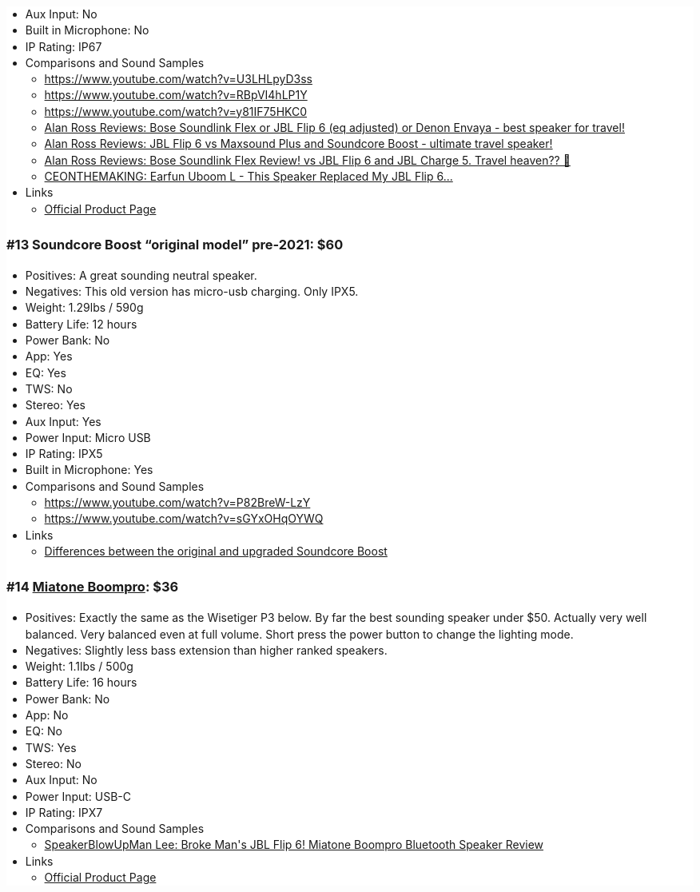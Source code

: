 - Aux Input: No
- Built in Microphone: No
- IP Rating: IP67
- Comparisons and Sound Samples
    - <https://www.youtube.com/watch?v=U3LHLpyD3ss>
    - <https://www.youtube.com/watch?v=RBpVI4hLP1Y>
    - <https://www.youtube.com/watch?v=y81IF75HKC0>
    - [Alan Ross Reviews: Bose Soundlink Flex or JBL Flip 6 (eq adjusted) or Denon Envaya - best speaker for travel!](https://www.youtube.com/watch?v=4WYQ-liCcKk)
    - [Alan Ross Reviews: JBL Flip 6 vs Maxsound Plus and Soundcore Boost - ultimate travel speaker!](https://www.youtube.com/watch?v=iE3qoiDAn98)
    - [Alan Ross Reviews: Bose Soundlink Flex Review! vs JBL Flip 6 and JBL Charge 5. Travel heaven?? 🤞](https://www.youtube.com/watch?v=QT9dcySUf_U)
    - [CEONTHEMAKING: Earfun Uboom L - This Speaker Replaced My JBL Flip 6...](https://www.youtube.com/watch?v=Qd4B8N3V87c)
- Links
    - [Official Product Page](https://www.jbl.com/bluetooth-speakers/FLIP-6-.html)

### #13 Soundcore Boost “original model” pre-2021: $60

- Positives: A great sounding neutral speaker.
- Negatives: This old version has micro-usb charging. Only IPX5.
- Weight: 1.29lbs / 590g
- Battery Life: 12 hours
- Power Bank: No
- App: Yes
- EQ: Yes
- TWS: No
- Stereo: Yes
- Aux Input: Yes
- Power Input: Micro USB
- IP Rating: IPX5
- Built in Microphone: Yes
- Comparisons and Sound Samples
    - <https://www.youtube.com/watch?v=P82BreW-LzY>
    - <https://www.youtube.com/watch?v=sGYxOHqOYWQ>
- Links
    - [Differences between the original and upgraded Soundcore Boost](https://support.soundcore.com/s/article/The-Main-Differences-Between-The-Original-and-Upgraded-Version-of-Soundcore-Boost-Speaker)

### #14 [Miatone Boompro](https://www.amazon.com/MIATONE-Bluetooth-Speakers-Portable-Waterproof/dp/B0BRQ3FZ2L?th=1&linkCode=ll1&tag=rankingspea01-20&linkId=f2a829ecc87630520fa22070725afb24&language=en_US&ref_=as_li_ss_tl): $36
- Positives: Exactly the same as the Wisetiger P3 below. By far the best sounding speaker under $50. Actually very well balanced. Very balanced even at full volume. Short press the power button to change the lighting mode.
- Negatives: Slightly less bass extension than higher ranked speakers.
- Weight: 1.1lbs / 500g
- Battery Life: 16 hours
- Power Bank: No
- App: No
- EQ: No
- TWS: Yes
- Stereo: No
- Aux Input: No
- Power Input: USB-C
- IP Rating: IPX7
- Comparisons and Sound Samples
    - [SpeakerBlowUpMan Lee: Broke Man's JBL Flip 6! Miatone Boompro Bluetooth Speaker Review](https://www.youtube.com/watch?v=Psmgg5ZJCvs)
- Links
    - [Official Product Page](https://www.miatone.com/bluetooth-speakers)
